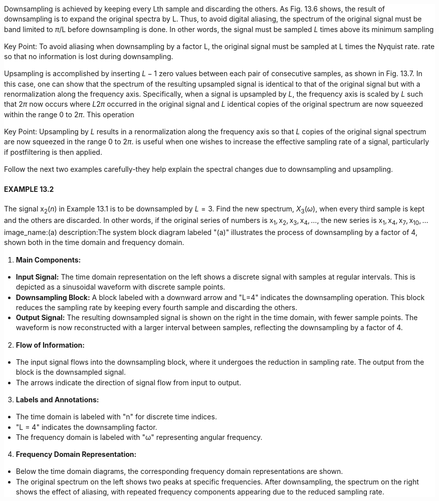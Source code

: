 Downsampling is achieved by keeping every Lth sample and discarding the others. As Fig. 13.6 shows, the result of downsampling is to expand the original spectra by L. Thus, to avoid digital aliasing, the spectrum of the original signal must be band limited to $\pi / \mathrm{L}$ before downsampling is done. In other words, the signal must be sampled $L$ times above its minimum sampling

Key Point: To avoid aliasing when downsampling by a factor L, the original signal must be sampled at L times the Nyquist rate.
rate so that no information is lost during downsampling.

Upsampling is accomplished by inserting $L-1$ zero values between each pair of consecutive samples, as shown in Fig. 13.7. In this case, one can show that the spectrum of the resulting upsampled signal is identical to that of the original signal but with a renormalization along the frequency axis. Specifically, when a signal is upsampled by $L$, the frequency axis is scaled by $L$ such that $2 \pi$ now occurs where $L 2 \pi$ occurred in the original signal and $L$ identical copies of the original spectrum are now squeezed within the range 0 to $2 \pi$. This operation

Key Point: Upsampling by $L$ results in a renormalization along the frequency axis so that $L$ copies of the original signal spectrum are now squeezed in the range 0 to $2 \pi$.
is useful when one wishes to increase the effective sampling rate of a signal, particularly if postfiltering is then applied.

Follow the next two examples carefully-they help explain the spectral changes due to downsampling and upsampling.

#### EXAMPLE 13.2

The signal $\mathrm{x}_{2}(n)$ in Example 13.1 is to be downsampled by $L=3$. Find the new spectrum, $X_{3}(\omega)$, when every third sample is kept and the others are discarded. In other words, if the original series of numbers is $\mathrm{x}_{1}, \mathrm{x}_{2}, \mathrm{x}_{3}, \mathrm{x}_{4}, \ldots$, the new series is $\mathrm{x}_{1}, \mathrm{x}_{4}, \mathrm{x}_{7}, \mathrm{x}_{10}, \ldots$
image_name:(a)
description:The system block diagram labeled "(a)" illustrates the process of downsampling by a factor of 4, shown both in the time domain and frequency domain.

1. **Main Components:**
- **Input Signal:** The time domain representation on the left shows a discrete signal with samples at regular intervals. This is depicted as a sinusoidal waveform with discrete sample points.
- **Downsampling Block:** A block labeled with a downward arrow and "L=4" indicates the downsampling operation. This block reduces the sampling rate by keeping every fourth sample and discarding the others.
- **Output Signal:** The resulting downsampled signal is shown on the right in the time domain, with fewer sample points. The waveform is now reconstructed with a larger interval between samples, reflecting the downsampling by a factor of 4.

2. **Flow of Information:**
- The input signal flows into the downsampling block, where it undergoes the reduction in sampling rate. The output from the block is the downsampled signal.
- The arrows indicate the direction of signal flow from input to output.

3. **Labels and Annotations:**
- The time domain is labeled with "n" for discrete time indices.
- "L = 4" indicates the downsampling factor.
- The frequency domain is labeled with "ω" representing angular frequency.

4. **Frequency Domain Representation:**
- Below the time domain diagrams, the corresponding frequency domain representations are shown.
- The original spectrum on the left shows two peaks at specific frequencies. After downsampling, the spectrum on the right shows the effect of aliasing, with repeated frequency components appearing due to the reduced sampling rate.

